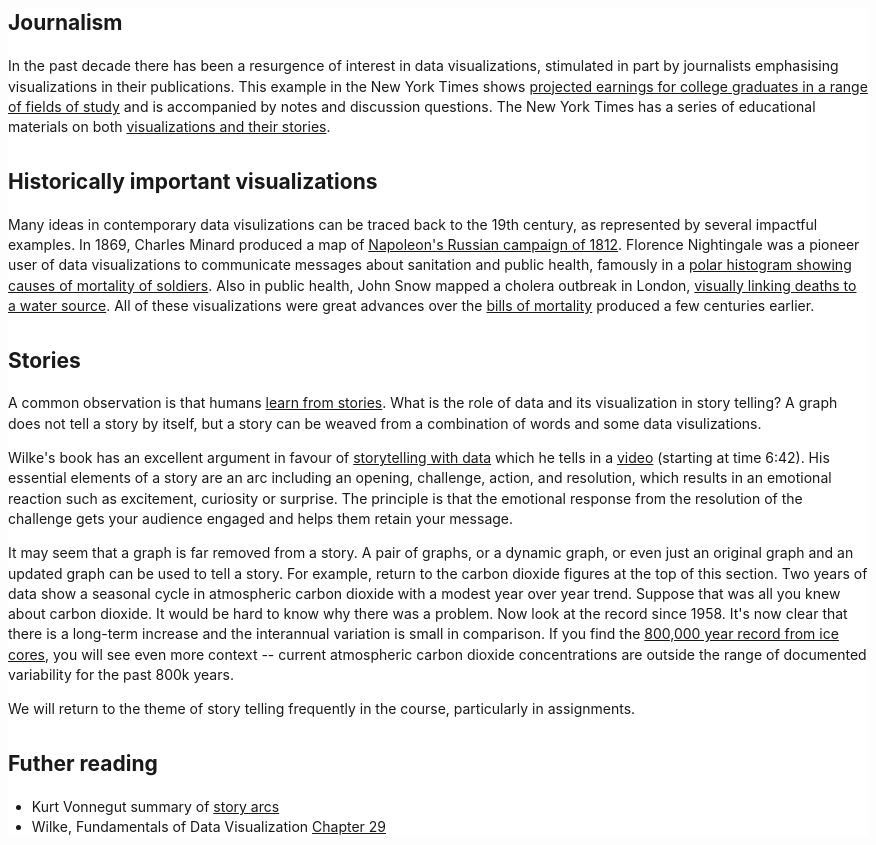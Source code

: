 </div>

## Journalism

In the past decade there has been a resurgence of interest in data visualizations, stimulated in part by journalists emphasising visualizations in their publications. This example in the New York Times shows [projected earnings for college graduates in a range of fields of study](https://www.nytimes.com/2018/01/04/learning/whats-going-on-in-this-graph-jan-9-2018.html) and is accompanied by notes and discussion questions. The New York Times has a series of educational materials on both [visualizations and their stories](https://www.nytimes.com/column/whats-going-on-in-this-graph).


## Historically important visualizations

Many ideas in contemporary data visulizations can be traced back to the 19th century, as represented by several impactful examples. In 1869, Charles Minard produced a map of [Napoleon's Russian campaign of 1812](https://en.wikipedia.org/wiki/Charles_Joseph_Minard#The_map_of_Napoleon's_Russian_campaign). Florence Nightingale was a pioneer user of data visualizations to communicate messages about sanitation and public health, famously in a [polar histogram showing causes of mortality of soldiers](https://en.wikipedia.org/wiki/Florence_Nightingale#Statistics_and_sanitary_reform). Also in public health, John Snow mapped a cholera outbreak in London, [visually linking deaths to a water source](https://en.wikipedia.org/wiki/John_Snow#Cholera). All of these visualizations were great advances over the [bills of mortality](https://en.wikipedia.org/wiki/Bills_of_mortality) produced a few centuries earlier.


## Stories

A common observation is that humans [learn from stories](https://en.wikipedia.org/wiki/Storytelling#Storytelling_and_learning). What is the role of data and its visualization in story telling?  A graph does not tell a story by itself, but a story can be weaved from a combination of words and some data visulizations.

Wilke's book has an excellent argument in favour of [storytelling with data](https://clauswilke.com/dataviz/telling-a-story.html) which he tells in a [video](https://www.youtube.com/watch?v=g-AzIYsyqvo) (starting at time 6:42). His essential elements of a story are an arc including an opening, challenge, action, and resolution, which results in an emotional reaction such as excitement, curiosity or surprise. The principle is that the emotional response from the resolution of the challenge gets your audience engaged and helps them retain your message.

It may seem that a graph is far removed from a story. A pair of graphs, or a dynamic graph, or even just an original graph and an updated graph can be used to tell a story. For example, return to the carbon dioxide figures at the top of this section. Two years of data show a seasonal cycle in atmospheric carbon dioxide with a modest year over year trend. Suppose that was all you knew about carbon dioxide. It would be hard to know why there was a problem. Now look at the record since 1958. It's now clear that there is a long-term increase and the interannual variation is small in comparison. If you find the [800,000 year record from ice cores](https://www.climate.gov/news-features/understanding-climate/climate-change-atmospheric-carbon-dioxide), you will see even more context -- current atmospheric carbon dioxide concentrations are outside the range of documented variability for the past 800k years.

We will return to the theme of story telling frequently in the course, particularly in assignments. 


## Futher reading

* Kurt Vonnegut summary of [story arcs](https://www.openculture.com/2014/02/kurt-vonnegut-masters-thesis-rejected-by-u-chicago.html)
* Wilke, Fundamentals of Data Visualization [Chapter 29](https://clauswilke.com/dataviz/telling-a-story.html)
